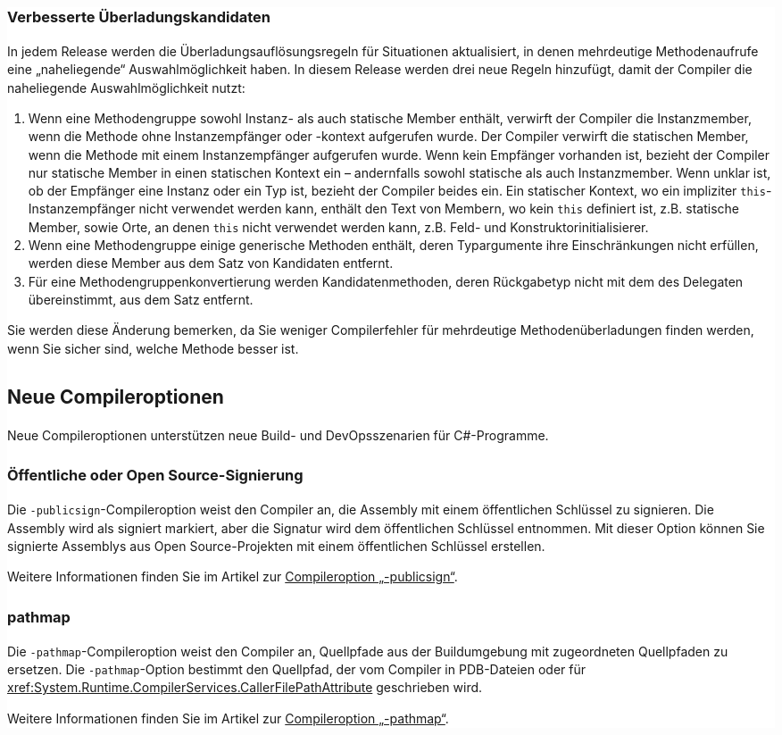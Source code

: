 ```csharp
```

### <a name="improved-overload-candidates"></a>Verbesserte Überladungskandidaten

In jedem Release werden die Überladungsauflösungsregeln für Situationen aktualisiert, in denen mehrdeutige Methodenaufrufe eine „naheliegende“ Auswahlmöglichkeit haben. In diesem Release werden drei neue Regeln hinzufügt, damit der Compiler die naheliegende Auswahlmöglichkeit nutzt:

1. Wenn eine Methodengruppe sowohl Instanz- als auch statische Member enthält, verwirft der Compiler die Instanzmember, wenn die Methode ohne Instanzempfänger oder -kontext aufgerufen wurde. Der Compiler verwirft die statischen Member, wenn die Methode mit einem Instanzempfänger aufgerufen wurde. Wenn kein Empfänger vorhanden ist, bezieht der Compiler nur statische Member in einen statischen Kontext ein – andernfalls sowohl statische als auch Instanzmember. Wenn unklar ist, ob der Empfänger eine Instanz oder ein Typ ist, bezieht der Compiler beides ein. Ein statischer Kontext, wo ein impliziter `this`-Instanzempfänger nicht verwendet werden kann, enthält den Text von Membern, wo kein `this` definiert ist, z.B. statische Member, sowie Orte, an denen `this` nicht verwendet werden kann, z.B. Feld- und Konstruktorinitialisierer.
1. Wenn eine Methodengruppe einige generische Methoden enthält, deren Typargumente ihre Einschränkungen nicht erfüllen, werden diese Member aus dem Satz von Kandidaten entfernt.
1. Für eine Methodengruppenkonvertierung werden Kandidatenmethoden, deren Rückgabetyp nicht mit dem des Delegaten übereinstimmt, aus dem Satz entfernt.

Sie werden diese Änderung bemerken, da Sie weniger Compilerfehler für mehrdeutige Methodenüberladungen finden werden, wenn Sie sicher sind, welche Methode besser ist.

## <a name="new-compiler-options"></a>Neue Compileroptionen

Neue Compileroptionen unterstützen neue Build- und DevOpsszenarien für C#-Programme.

### <a name="public-or-open-source-signing"></a>Öffentliche oder Open Source-Signierung

Die `-publicsign`-Compileroption weist den Compiler an, die Assembly mit einem öffentlichen Schlüssel zu signieren. Die Assembly wird als signiert markiert, aber die Signatur wird dem öffentlichen Schlüssel entnommen. Mit dieser Option können Sie signierte Assemblys aus Open Source-Projekten mit einem öffentlichen Schlüssel erstellen.

Weitere Informationen finden Sie im Artikel zur [Compileroption „-publicsign“](../language-reference/compiler-options/publicsign-compiler-option.md).

### <a name="pathmap"></a>pathmap

Die `-pathmap`-Compileroption weist den Compiler an, Quellpfade aus der Buildumgebung mit zugeordneten Quellpfaden zu ersetzen. Die `-pathmap`-Option bestimmt den Quellpfad, der vom Compiler in PDB-Dateien oder für <xref:System.Runtime.CompilerServices.CallerFilePathAttribute> geschrieben wird.

Weitere Informationen finden Sie im Artikel zur [Compileroption „-pathmap“](../language-reference/compiler-options/pathmap-compiler-option.md).
